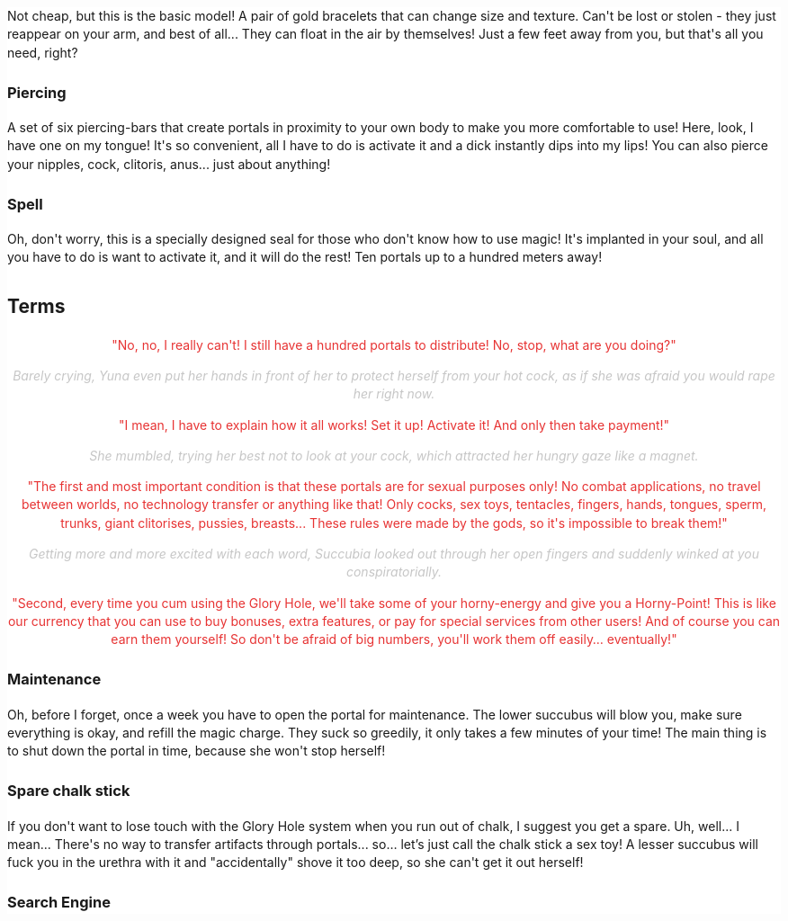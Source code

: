 Not cheap, but this is the basic model! A pair of gold bracelets that can change size and texture. Can't be lost or stolen - they just reappear on your arm, and best of all... They can float in the air by themselves! Just a few feet away from you, but that's all you need, right?

### Piercing

A set of six piercing-bars that create portals in proximity to your own body to make you more comfortable to use! Here, look, I have one on my tongue! It's so convenient, all I have to do is activate it and a dick instantly dips into my lips! You can also pierce your nipples, cock, clitoris, anus... just about anything!

### Spell

Oh, don't worry, this is a specially designed seal for those who don't know how to use magic! It's implanted in your soul, and all you have to do is want to activate it, and it will do the rest! Ten portals up to a hundred meters away!

## Terms

<p style="color: #E73333FF;text-align: center;">"No, no, I really can't! I still have a hundred portals to distribute! No, stop, what are you doing?"</p><p style="color: #AAAAAAAA;text-align: center;"><em>Barely crying, Yuna even put her hands in front of her to protect herself from your hot cock, as if she was afraid you would rape her right now.</em></p><p style="color: #E73333FF;text-align: center;">"I mean, I have to explain how it all works! Set it up! Activate it! And only then take payment!"</p><p style="color: #AAAAAAAA;text-align: center;"><em>She mumbled, trying her best not to look at your cock, which attracted her hungry gaze like a magnet.</em></p><p style="color: #E73333FF;text-align: center;">"The first and most important condition is that these portals are for sexual purposes only! No combat applications, no travel between worlds, no technology transfer or anything like that! Only cocks, sex toys, tentacles, fingers, hands, tongues, sperm, trunks, giant clitorises, pussies, breasts... These rules were made by the gods, so it's impossible to break them!"</p><p style="color: #AAAAAAAA;text-align: center;"><em>Getting more and more excited with each word, Succubia looked out through her open fingers and suddenly winked at you conspiratorially.</em></p><p style="color: #E73333FF;text-align: center;">"Second, every time you cum using the Glory Hole, we'll take some of your horny-energy and give you a Horny-Point! This is like our currency that you can use to buy bonuses, extra features, or pay for special services from other users! And of course you can earn them yourself! So don't be afraid of big numbers, you'll work them off easily… eventually!"</p>

### Maintenance

Oh, before I forget, once a week you have to open the portal for maintenance. The lower succubus will blow you, make sure everything is okay, and refill the magic charge. They suck so greedily, it only takes a few minutes of your time! The main thing is to shut down the portal in time, because she won't stop herself!

### Spare chalk stick

If you don't want to lose touch with the Glory Hole system when you run out of chalk, I suggest you get a spare. Uh, well... I mean... There's no way to transfer artifacts through portals... so… let’s just call the chalk stick a sex toy! A lesser succubus will fuck you in the urethra with it and "accidentally" shove it too deep, so she can't get it out herself! 

### Search Engine
